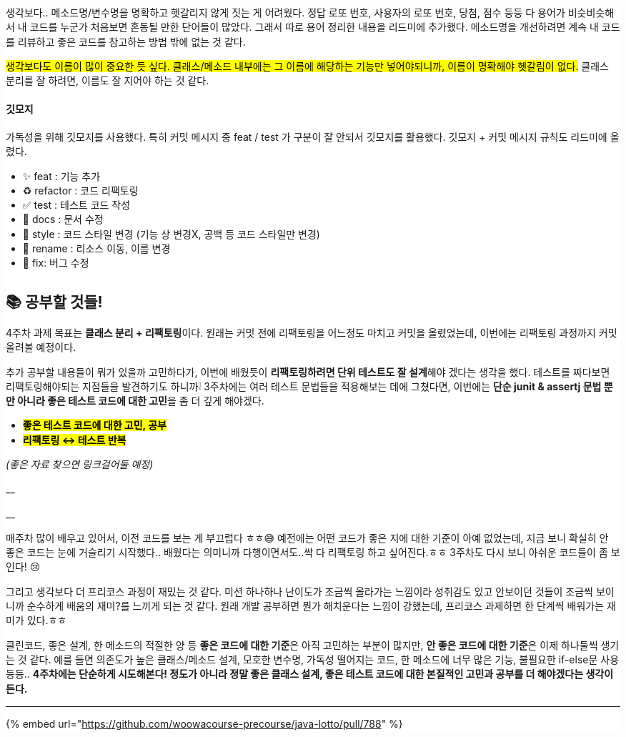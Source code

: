 생각보다.. 메소드명/변수명을 명확하고 헷갈리지 않게 짓는 게 어려웠다. 정답 로또 번호, 사용자의 로또 번호, 당첨, 점수 등등 다 용어가 비슷비슷해서 내 코드를 누군가 처음보면 혼동될 만한 단어들이 많았다. 그래서 따로 용어 정리한 내용을 리드미에 추가했다. 메소드명을 개선하려면 계속 내 코드를 리뷰하고 좋은 코드를 참고하는 방법 밖에 없는 것 같다.&#x20;

<mark style="background-color:yellow;">생각보다도 이름이 많이 중요한 듯 싶다. 클래스/메소드 내부에는 그 이름에 해당하는 기능만 넣어야되니까, 이름이 명확해야 헷갈림이 없다.</mark> 클래스 분리를 잘 하려면, 이름도 잘 지어야 하는 것 같다.

#### **깃모지**&#x20;

가독성을 위해 깃모지를 사용했다. 특히 커밋 메시지 중 feat / test 가 구분이 잘 안되서 깃모지를 활용했다. 깃모지 + 커밋 메시지 규칙도 리드미에 올렸다.

* ✨ feat : 기능 추가
* ♻ refactor : 코드 리팩토링
* ✅ test : 테스트 코드 작성
* 📝 docs : 문서 수정
* 🎨 style : 코드 스타일 변경 (기능 상 변경X, 공백 등 코드 스타일만 변경)
* 🚚 rename : 리소스 이동, 이름 변경
* 🐛 fix: 버그 수정



## 📚 공부할 것들!

4주차 과제 목표는 **클래스 분리 + 리팩토링**이다. 원래는 커밋 전에 리팩토링을 어느정도 마치고 커밋을 올렸었는데, 이번에는 리팩토링 과정까지 커밋 올려볼 예정이다.

추가 공부할 내용들이 뭐가 있을까 고민하다가, 이번에 배웠듯이 **리팩토링하려면 단위 테스트도 잘 설계**해야 겠다는 생각을 했다. 테스트를 짜다보면 리팩토링해야되는 지점들을 발견하기도 하니까❕ 3주차에는 여러 테스트 문법들을 적용해보는 데에 그쳤다면, 이번에는 **단순 junit & assertj 문법 뿐만 아니라 좋은 테스트 코드에 대한 고민**을 좀 더 깊게 해야겠다.

* <mark style="background-color:yellow;">**좋은 테스트 코드에 대한 고민, 공부**</mark>
* <mark style="background-color:yellow;">**리팩토링 ↔ 테스트 반복**</mark>

_(좋은 자료 찾으면 링크걸어둘 예정)_

__

__

매주차 많이 배우고 있어서, 이전 코드를 보는 게 부끄럽다 ㅎㅎ😅 예전에는 어떤 코드가 좋은 지에 대한 기준이 아예 없었는데, 지금 보니 확실히 안 좋은 코드는 눈에 거슬리기 시작했다.. 배웠다는 의미니까 다행이면서도..싹 다 리팩토링 하고 싶어진다.ㅎㅎ 3주차도 다시 보니 아쉬운 코드들이 좀 보인다! 😢

그리고 생각보다 더 프리코스 과정이 재밌는 것 같다. 미션 하나하나 난이도가 조금씩 올라가는 느낌이라 성취감도 있고 안보이던 것들이 조금씩 보이니까 순수하게 배움의 재미?를 느끼게 되는 것 같다. 원래 개발 공부하면 뭔가 해치운다는 느낌이 강했는데, 프리코스 과제하면 한 단계씩 배워가는 재미가 있다.ㅎㅎ

클린코드, 좋은 설계, 한 메소드의 적절한 양 등 **좋은 코드에 대한 기준**은 아직 고민하는 부분이 많지만, **안 좋은 코드에 대한 기준**은 이제 하나둘씩 생기는 것 같다. 예를 들면 의존도가 높은 클래스/메소드 설계, 모호한 변수명, 가독성 떨어지는 코드, 한 메소드에 너무 많은 기능, 불필요한 if-else문 사용 등등.. **4주차에는 단순하게 시도해본다! 정도가 아니라 정말 좋은 클래스 설계, 좋은 테스트 코드에 대한 본질적인 고민과 공부를 더 해야겠다는 생각이 든다.**

****

{% embed url="https://github.com/woowacourse-precourse/java-lotto/pull/788" %}

